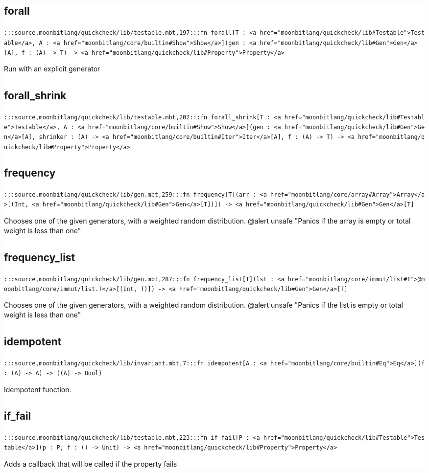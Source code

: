 ## forall

```moonbit
:::source,moonbitlang/quickcheck/lib/testable.mbt,197:::fn forall[T : <a href="moonbitlang/quickcheck/lib#Testable">Testable</a>, A : <a href="moonbitlang/core/builtin#Show">Show</a>](gen : <a href="moonbitlang/quickcheck/lib#Gen">Gen</a>[A], f : (A) -> T) -> <a href="moonbitlang/quickcheck/lib#Property">Property</a>
```
 Run with an explicit generator

## forall\_shrink

```moonbit
:::source,moonbitlang/quickcheck/lib/testable.mbt,202:::fn forall_shrink[T : <a href="moonbitlang/quickcheck/lib#Testable">Testable</a>, A : <a href="moonbitlang/core/builtin#Show">Show</a>](gen : <a href="moonbitlang/quickcheck/lib#Gen">Gen</a>[A], shrinker : (A) -> <a href="moonbitlang/core/builtin#Iter">Iter</a>[A], f : (A) -> T) -> <a href="moonbitlang/quickcheck/lib#Property">Property</a>
```


## frequency

```moonbit
:::source,moonbitlang/quickcheck/lib/gen.mbt,259:::fn frequency[T](arr : <a href="moonbitlang/core/array#Array">Array</a>[(Int, <a href="moonbitlang/quickcheck/lib#Gen">Gen</a>[T])]) -> <a href="moonbitlang/quickcheck/lib#Gen">Gen</a>[T]
```
 Chooses one of the given generators, with a weighted random distribution.
@alert unsafe "Panics if the array is empty or total weight is less than one"

## frequency\_list

```moonbit
:::source,moonbitlang/quickcheck/lib/gen.mbt,287:::fn frequency_list[T](lst : <a href="moonbitlang/core/immut/list#T">@moonbitlang/core/immut/list.T</a>[(Int, T)]) -> <a href="moonbitlang/quickcheck/lib#Gen">Gen</a>[T]
```
 Chooses one of the given generators, with a weighted random distribution.
@alert unsafe "Panics if the list is empty or total weight is less than one"

## idempotent

```moonbit
:::source,moonbitlang/quickcheck/lib/invariant.mbt,7:::fn idempotent[A : <a href="moonbitlang/core/builtin#Eq">Eq</a>](f : (A) -> A) -> ((A) -> Bool)
```
 Idempotent function.

## if\_fail

```moonbit
:::source,moonbitlang/quickcheck/lib/testable.mbt,223:::fn if_fail[P : <a href="moonbitlang/quickcheck/lib#Testable">Testable</a>](p : P, f : () -> Unit) -> <a href="moonbitlang/quickcheck/lib#Property">Property</a>
```
 Adds a callback that will be called if the property fails
